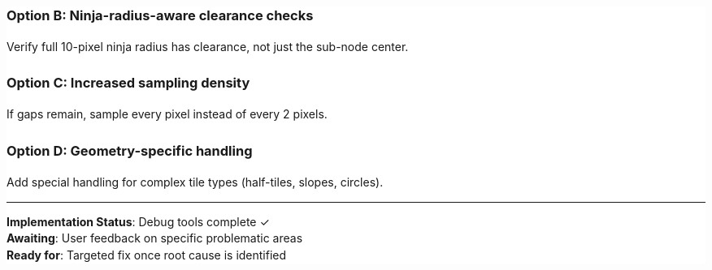 ### Option B: Ninja-radius-aware clearance checks
Verify full 10-pixel ninja radius has clearance, not just the sub-node center.

### Option C: Increased sampling density
If gaps remain, sample every pixel instead of every 2 pixels.

### Option D: Geometry-specific handling
Add special handling for complex tile types (half-tiles, slopes, circles).

---

**Implementation Status**: Debug tools complete ✓  
**Awaiting**: User feedback on specific problematic areas  
**Ready for**: Targeted fix once root cause is identified


